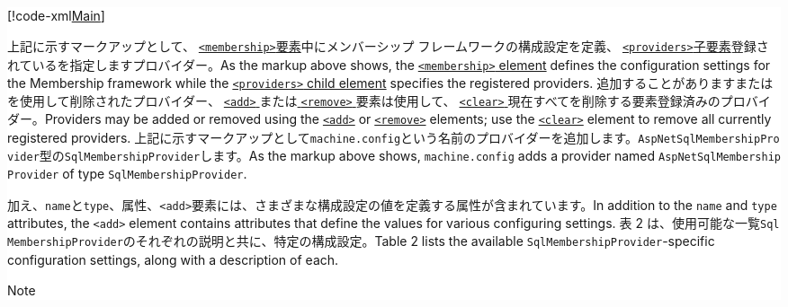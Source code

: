 [!code-xml[Main](creating-the-membership-schema-in-sql-server-vb/samples/sample1.xml)]

<span data-ttu-id="4aaec-354">上記に示すマークアップとして、 [ `<membership>`要素](https://msdn.microsoft.com/library/1b9hw62f.aspx)中にメンバーシップ フレームワークの構成設定を定義、 [ `<providers>`子要素](https://msdn.microsoft.com/library/6d4936ht.aspx)登録されているを指定しますプロバイダー。</span><span class="sxs-lookup"><span data-stu-id="4aaec-354">As the markup above shows, the [`<membership>` element](https://msdn.microsoft.com/library/1b9hw62f.aspx) defines the configuration settings for the Membership framework while the [`<providers>` child element](https://msdn.microsoft.com/library/6d4936ht.aspx) specifies the registered providers.</span></span> <span data-ttu-id="4aaec-355">追加することがありますまたはを使用して削除されたプロバイダー、 [ `<add>` ](https://msdn.microsoft.com/library/whae3t94.aspx)または[ `<remove>` ](https://msdn.microsoft.com/library/aykw9a6d.aspx)要素は使用して、 [ `<clear>` ](https://msdn.microsoft.com/library/t062y6yc.aspx)現在すべてを削除する要素登録済みのプロバイダー。</span><span class="sxs-lookup"><span data-stu-id="4aaec-355">Providers may be added or removed using the [`<add>`](https://msdn.microsoft.com/library/whae3t94.aspx) or [`<remove>`](https://msdn.microsoft.com/library/aykw9a6d.aspx) elements; use the [`<clear>`](https://msdn.microsoft.com/library/t062y6yc.aspx) element to remove all currently registered providers.</span></span> <span data-ttu-id="4aaec-356">上記に示すマークアップとして`machine.config`という名前のプロバイダーを追加します。`AspNetSqlMembershipProvider`型の`SqlMembershipProvider`します。</span><span class="sxs-lookup"><span data-stu-id="4aaec-356">As the markup above shows, `machine.config` adds a provider named `AspNetSqlMembershipProvider` of type `SqlMembershipProvider`.</span></span>

<span data-ttu-id="4aaec-357">加え、`name`と`type`、属性、`<add>`要素には、さまざまな構成設定の値を定義する属性が含まれています。</span><span class="sxs-lookup"><span data-stu-id="4aaec-357">In addition to the `name` and `type` attributes, the `<add>` element contains attributes that define the values for various configuring settings.</span></span> <span data-ttu-id="4aaec-358">表 2 は、使用可能な一覧`SqlMembershipProvider`のそれぞれの説明と共に、特定の構成設定。</span><span class="sxs-lookup"><span data-stu-id="4aaec-358">Table 2 lists the available `SqlMembershipProvider`-specific configuration settings, along with a description of each.</span></span>

> [!NOTE]
